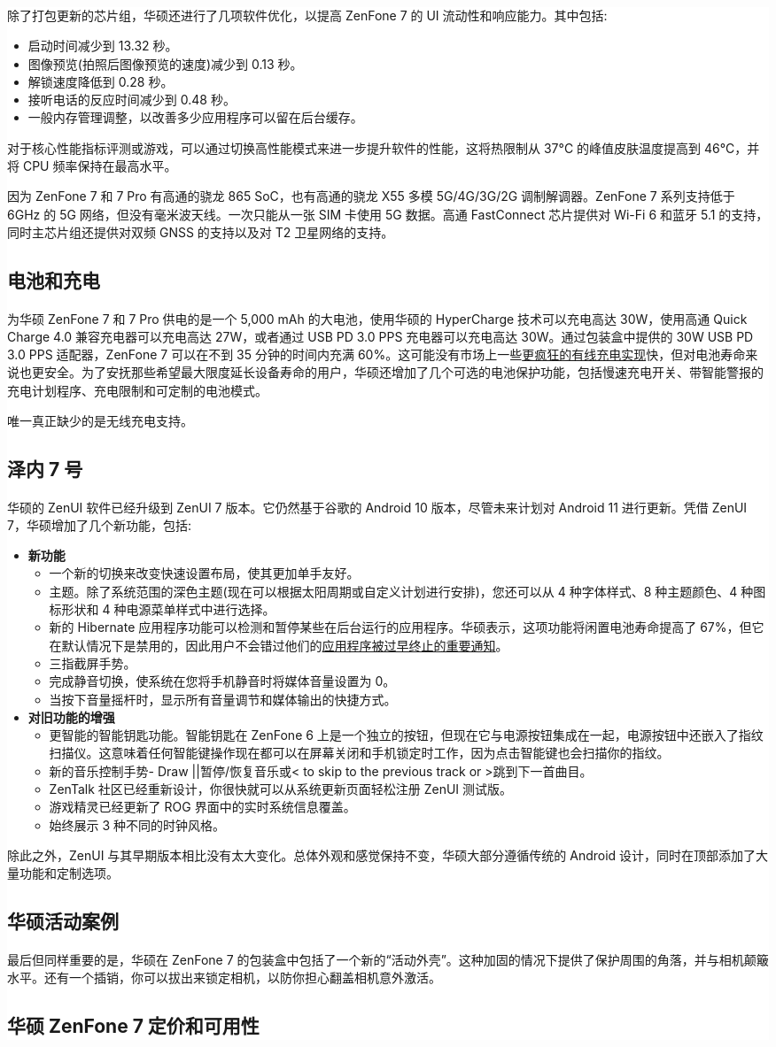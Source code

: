 除了打包更新的芯片组，华硕还进行了几项软件优化，以提高 ZenFone 7 的 UI 流动性和响应能力。其中包括:

*   启动时间减少到 13.32 秒。
*   图像预览(拍照后图像预览的速度)减少到 0.13 秒。
*   解锁速度降低到 0.28 秒。
*   接听电话的反应时间减少到 0.48 秒。
*   一般内存管理调整，以改善多少应用程序可以留在后台缓存。

对于核心性能指标评测或游戏，可以通过切换高性能模式来进一步提升软件的性能，这将热限制从 37°C 的峰值皮肤温度提高到 46°C，并将 CPU 频率保持在最高水平。

因为 ZenFone 7 和 7 Pro 有高通的骁龙 865 SoC，也有高通的骁龙 X55 多模 5G/4G/3G/2G 调制解调器。ZenFone 7 系列支持低于 6GHz 的 5G 网络，但没有毫米波天线。一次只能从一张 SIM 卡使用 5G 数据。高通 FastConnect 芯片提供对 Wi-Fi 6 和蓝牙 5.1 的支持，同时主芯片组还提供对双频 GNSS 的支持以及对 T2 卫星网络的支持。

## 电池和充电

为华硕 ZenFone 7 和 7 Pro 供电的是一个 5,000 mAh 的大电池，使用华硕的 HyperCharge 技术可以充电高达 30W，使用高通 Quick Charge 4.0 兼容充电器可以充电高达 27W，或者通过 USB PD 3.0 PPS 充电器可以充电高达 30W。通过包装盒中提供的 30W USB PD 3.0 PPS 适配器，ZenFone 7 可以在不到 35 分钟的时间内充满 60%。这可能没有市场上一些[更疯狂的有线充电实现](https://www.xda-developers.com/iqoo-5-iqoo-5-pro-120w-flashcharge-launched-in-china/)快，但对电池寿命来说也更安全。为了安抚那些希望最大限度延长设备寿命的用户，华硕还增加了几个可选的电池保护功能，包括慢速充电开关、带智能警报的充电计划程序、充电限制和可定制的电池模式。

唯一真正缺少的是无线充电支持。

## 泽内 7 号

华硕的 ZenUI 软件已经升级到 ZenUI 7 版本。它仍然基于谷歌的 Android 10 版本，尽管未来计划对 Android 11 进行更新。凭借 ZenUI 7，华硕增加了几个新功能，包括:

*   **新功能**
    *   一个新的切换来改变快速设置布局，使其更加单手友好。
    *   主题。除了系统范围的深色主题(现在可以根据太阳周期或自定义计划进行安排)，您还可以从 4 种字体样式、8 种主题颜色、4 种图标形状和 4 种电源菜单样式中进行选择。
    *   新的 Hibernate 应用程序功能可以检测和暂停某些在后台运行的应用程序。华硕表示，这项功能将闲置电池寿命提高了 67%，但它在默认情况下是禁用的，因此用户不会错过他们的[应用程序被过早终止的重要通知](https://www.xda-developers.com/dontkillmyapp-benchmark-test-background-app-killing/)。
    *   三指截屏手势。
    *   完成静音切换，使系统在您将手机静音时将媒体音量设置为 0。
    *   当按下音量摇杆时，显示所有音量调节和媒体输出的快捷方式。
*   **对旧功能的增强**
    *   更智能的智能钥匙功能。智能钥匙在 ZenFone 6 上是一个独立的按钮，但现在它与电源按钮集成在一起，电源按钮中还嵌入了指纹扫描仪。这意味着任何智能键操作现在都可以在屏幕关闭和手机锁定时工作，因为点击智能键也会扫描你的指纹。
    *   新的音乐控制手势- Draw ||暂停/恢复音乐或< to skip to the previous track or >跳到下一首曲目。
    *   ZenTalk 社区已经重新设计，你很快就可以从系统更新页面轻松注册 ZenUI 测试版。
    *   游戏精灵已经更新了 ROG 界面中的实时系统信息覆盖。
    *   始终展示 3 种不同的时钟风格。

除此之外，ZenUI 与其早期版本相比没有太大变化。总体外观和感觉保持不变，华硕大部分遵循传统的 Android 设计，同时在顶部添加了大量功能和定制选项。

## 华硕活动案例

最后但同样重要的是，华硕在 ZenFone 7 的包装盒中包括了一个新的“活动外壳”。这种加固的情况下提供了保护周围的角落，并与相机颠簸水平。还有一个插销，你可以拔出来锁定相机，以防你担心翻盖相机意外激活。

## 华硕 ZenFone 7 定价和可用性
